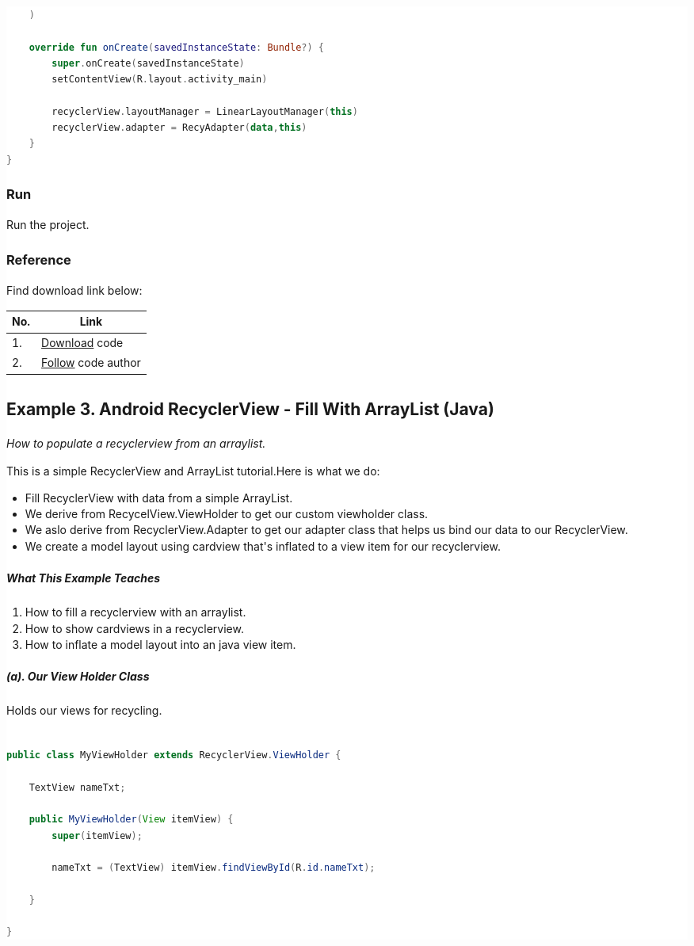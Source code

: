 ```kotlin
    )

    override fun onCreate(savedInstanceState: Bundle?) {
        super.onCreate(savedInstanceState)
        setContentView(R.layout.activity_main)

        recyclerView.layoutManager = LinearLayoutManager(this)
        recyclerView.adapter = RecyAdapter(data,this)
    }
}
```

### Run

Run the project.

### Reference

Find download link below:

| No. | Link |
| --- | --- |
| 1. | [Download](https://github.com/alirezabashi98/RecyclerView/archive/refs/heads/master.zip) code |
| 2. | [Follow](https://github.com/alirezabashi98/) code author |

## Example 3. Android RecyclerView - Fill With ArrayList (Java)

_How to populate a recyclerview from an arraylist._

This is a simple RecyclerView and ArrayList tutorial.Here is what we do:

- Fill RecyclerView with data from a simple ArrayList.
- We derive from RecycelView.ViewHolder to get our custom viewholder class.
- We aslo derive from RecyclerView.Adapter to get our adapter class that helps us bind our data to our RecyclerView.
- We create a model layout using cardview that's inflated to a view item for our recyclerview.

##### What This Example Teaches

1. How to fill a recyclerview with an arraylist.
2. How to show cardviews in a recyclerview.
3. How to inflate a model layout into an java view item.

##### (a). Our View Holder Class

Holds our views for recycling.

```java

public class MyViewHolder extends RecyclerView.ViewHolder {

    TextView nameTxt;

    public MyViewHolder(View itemView) {
        super(itemView);

        nameTxt = (TextView) itemView.findViewById(R.id.nameTxt);

    }

}
```

